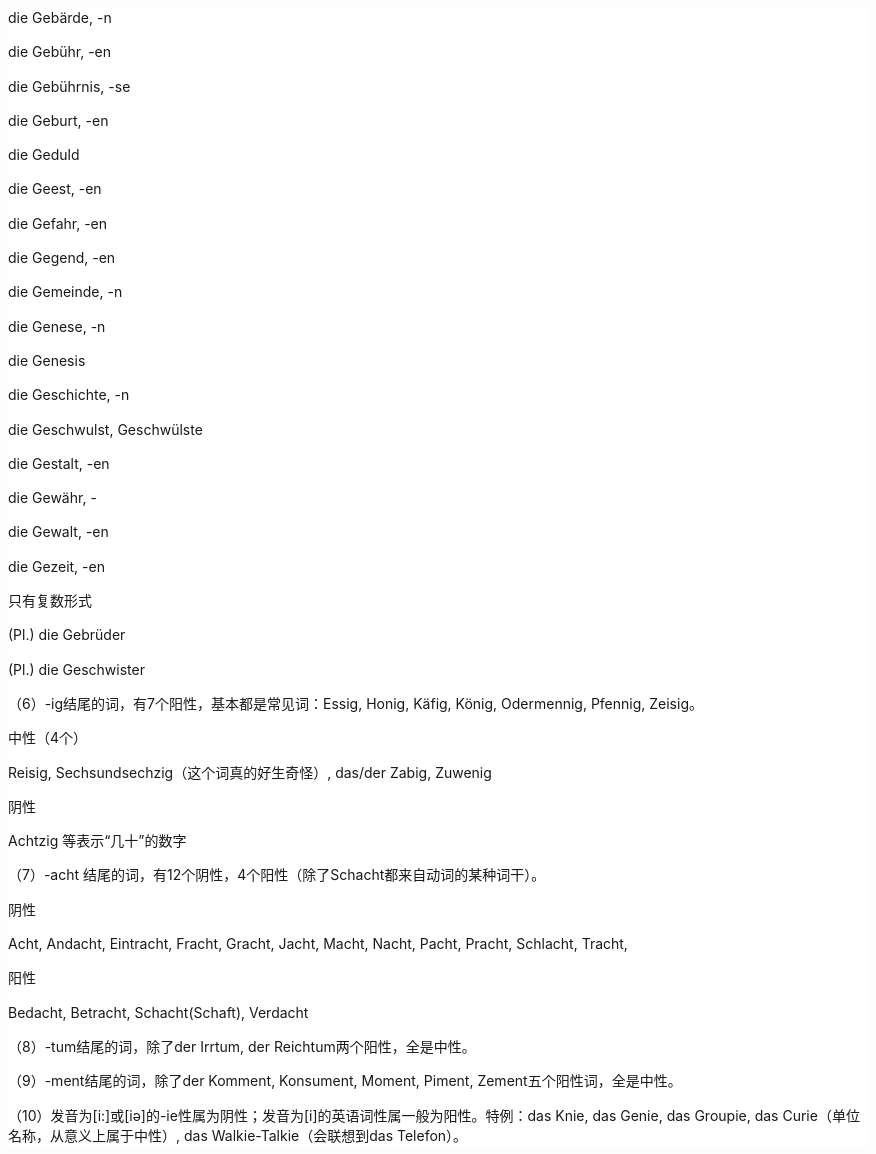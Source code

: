 die Gebärde, -n

die Gebühr, -en

die Gebührnis, -se

die Geburt, -en

die Geduld

die Geest, -en

die Gefahr, -en

die Gegend, -en

die Gemeinde, -n

die Genese, -n

die Genesis

die Geschichte, -n

die Geschwulst, Geschwülste

die Gestalt, -en

die Gewähr, -

die Gewalt, -en

die Gezeit, -en

只有复数形式

(Pl.) die Gebrüder

(Pl.) die Geschwister

（6）-ig结尾的词，有7个阳性，基本都是常见词：Essig, Honig, Käfig, König, Odermennig, Pfennig, Zeisig。

中性（4个）

Reisig, Sechsundsechzig（这个词真的好生奇怪）, das/der Zabig, Zuwenig

阴性

Achtzig 等表示“几十”的数字

（7）-acht 结尾的词，有12个阴性，4个阳性（除了Schacht都来自动词的某种词干）。

阴性

Acht, Andacht, Eintracht, Fracht, Gracht, Jacht, Macht, Nacht, Pacht, Pracht, Schlacht, Tracht,

阳性

Bedacht, Betracht, Schacht(Schaft), Verdacht

（8）-tum结尾的词，除了der Irrtum, der Reichtum两个阳性，全是中性。

（9）-ment结尾的词，除了der Komment, Konsument, Moment, Piment, Zement五个阳性词，全是中性。

（10）发音为[i:]或[iə]的-ie性属为阴性；发音为[i]的英语词性属一般为阳性。特例：das Knie, das Genie, das Groupie, das Curie（单位名称，从意义上属于中性）, das Walkie-Talkie（会联想到das Telefon）。
